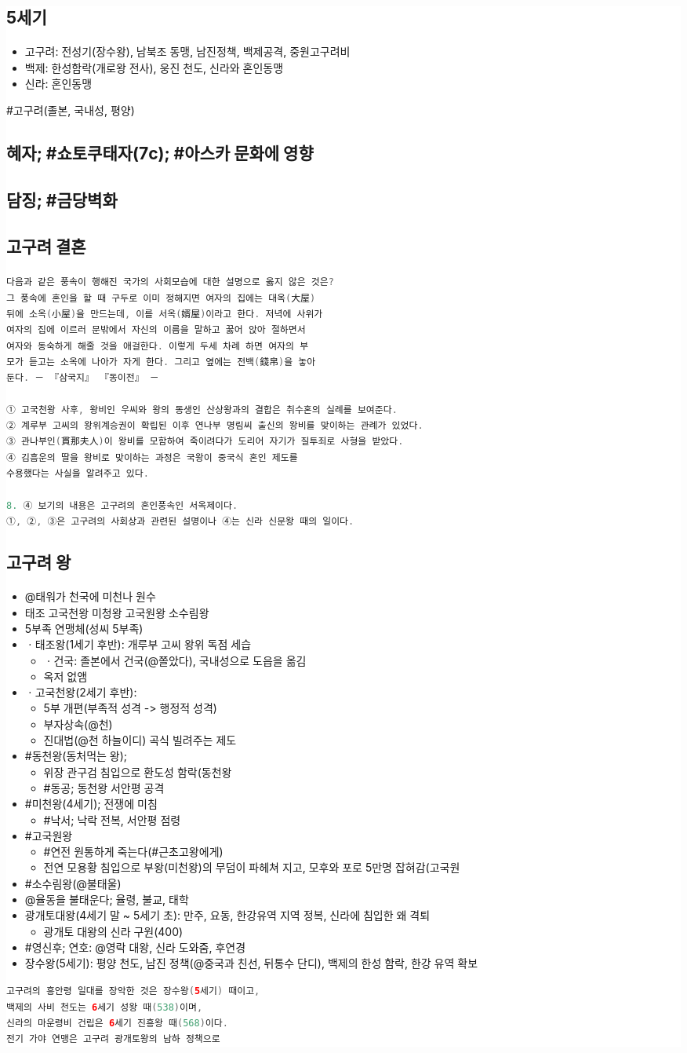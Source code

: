 ## 5세기
* 고구려: 전성기(장수왕), 남북조 동맹, 남진정책, 백제공격, 중원고구려비
* 백제: 한성함락(개로왕 전사), 웅진 천도, 신라와 혼인동맹
* 신라: 혼인동맹

#고구려(졸본, 국내성, 평양)
## 혜자; #쇼토쿠태자(7c); #아스카 문화에 영향
## 담징; #금당벽화

## 고구려 결혼
```java
다음과 같은 풍속이 행해진 국가의 사회모습에 대한 설명으로 옳지 않은 것은?
그 풍속에 혼인을 할 때 구두로 이미 정해지면 여자의 집에는 대옥(大屋) 
뒤에 소옥(小屋)을 만드는데, 이를 서옥(婿屋)이라고 한다. 저녁에 사위가 
여자의 집에 이르러 문밖에서 자신의 이름을 말하고 꿇어 앉아 절하면서 
여자와 동숙하게 해줄 것을 애걸한다. 이렇게 두세 차례 하면 여자의 부
모가 듣고는 소옥에 나아가 자게 한다. 그리고 옆에는 전백(錢帛)을 놓아
둔다. － 『삼국지』 『동이전』 －

① 고국천왕 사후, 왕비인 우씨와 왕의 동생인 산상왕과의 결합은 취수혼의 실례를 보여준다.
② 계루부 고씨의 왕위계승권이 확립된 이후 연나부 명림씨 출신의 왕비를 맞이하는 관례가 있었다. 
③ 관나부인(貫那夫人)이 왕비를 모함하여 죽이려다가 도리어 자기가 질투죄로 사형을 받았다. 
④ 김흠운의 딸을 왕비로 맞이하는 과정은 국왕이 중국식 혼인 제도를 
수용했다는 사실을 알려주고 있다. 

8. ④ 보기의 내용은 고구려의 혼인풍속인 서옥제이다. 
①, ②, ③은 고구려의 사회상과 관련된 설명이나 ④는 신라 신문왕 때의 일이다.

```

## 고구려 왕
  * @태워가 천국에 미천나 원수
  * 태조  고국천왕  미청왕 고국원왕 소수림왕
* 5부족 연맹체(성씨 5부족)
 * ㆍ태조왕(1세기 후반): 개루부 고씨 왕위 독점 세습
    * ㆍ건국: 졸본에서 건국(@쫄았다), 국내성으로 도읍을 옮김
    * 옥저 없앰
 * ㆍ고국천왕(2세기 후반): 
    * 5부 개편(부족적 성격 -> 행정적 성격)
    * 부자상속(@천) 
    * 진대법(@천 하늘이디) 곡식 빌려주는 제도
 * #동천왕(동처먹는 왕);
    * 위장 관구검 침입으로 환도성 함락(동천왕
    * #동공; 동천왕 서안평 공격
 * #미천왕(4세기); 전쟁에 미침
     * #낙서; 낙락 전복, 서안평 점령
 * #고국원왕
    * #연전 원통하게 죽는다(#근초고왕에게)
    * 전연 모용황 침입으로 부왕(미천왕)의 무덤이 파헤쳐 지고, 모후와 포로 5만명 잡혀감(고국원
 * #소수림왕(@불태울)
 * @율동을 불태운다; 율령, 불교, 태학
 * 광개토대왕(4세기 말 ~ 5세기 초): 만주, 요동, 한강유역 지역 정복, 신라에 침입한 왜 격퇴
   * 광개토 대왕의 신라 구원(400)
 * #영신후; 연호: @영락 대왕, 신라 도와줌, 후연경
 * 장수왕(5세기): 평양 천도, 남진 정책(@중국과 친선, 뒤통수 단디), 백제의 한성 함락, 한강 유역 확보
```java
고구려의 흥안령 일대를 장악한 것은 장수왕(5세기) 때이고, 
백제의 사비 천도는 6세기 성왕 때(538)이며, 
신라의 마운령비 건립은 6세기 진흥왕 때(568)이다. 
전기 가야 연맹은 고구려 광개토왕의 남하 정책으로 
```
